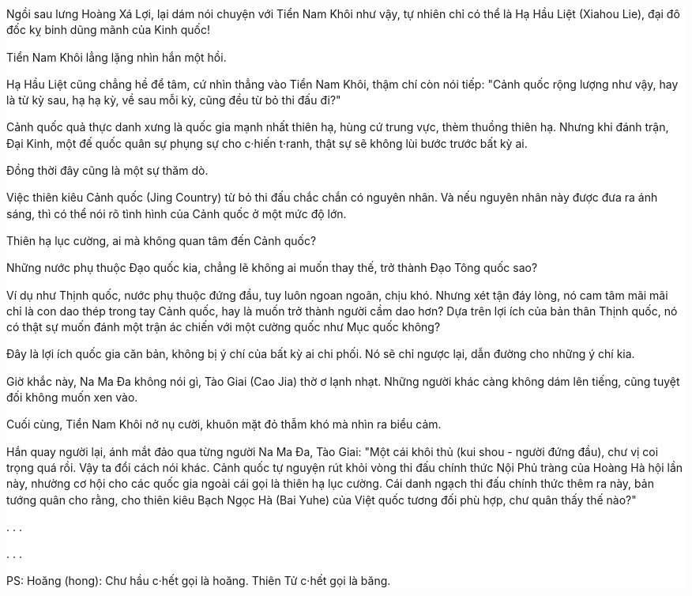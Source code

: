Ngồi sau lưng Hoàng Xá Lợi, lại dám nói chuyện với Tiển Nam Khôi như vậy, tự nhiên chỉ có thể là Hạ Hầu Liệt (Xiahou Lie), đại đô đốc kỵ binh dũng mãnh của Kinh quốc!

Tiển Nam Khôi lẳng lặng nhìn hắn một hồi.

Hạ Hầu Liệt cũng chẳng hề để tâm, cứ nhìn thẳng vào Tiển Nam Khôi, thậm chí còn nói tiếp: "Cảnh quốc rộng lượng như vậy, hay là từ kỳ sau, hạ hạ kỳ, về sau mỗi kỳ, cũng đều từ bỏ thi đấu đi?"

Cảnh quốc quả thực danh xưng là quốc gia mạnh nhất thiên hạ, hùng cứ trung vực, thèm thuồng thiên hạ. Nhưng khi đánh trận, Đại Kinh, một đế quốc quân sự phụng sự cho c·hiến t·ranh, thật sự sẽ không lùi bước trước bất kỳ ai.

Đồng thời đây cũng là một sự thăm dò.

Việc thiên kiêu Cảnh quốc (Jing Country) từ bỏ thi đấu chắc chắn có nguyên nhân. Và nếu nguyên nhân này được đưa ra ánh sáng, thì có thể nói rõ tình hình của Cảnh quốc ở một mức độ lớn.

Thiên hạ lục cường, ai mà không quan tâm đến Cảnh quốc?

Những nước phụ thuộc Đạo quốc kia, chẳng lẽ không ai muốn thay thế, trở thành Đạo Tông quốc sao?

Ví dụ như Thịnh quốc, nước phụ thuộc đứng đầu, tuy luôn ngoan ngoãn, chịu khó. Nhưng xét tận đáy lòng, nó cam tâm mãi mãi chỉ là con dao thép trong tay Cảnh quốc, hay là muốn trở thành người cầm dao hơn? Dựa trên lợi ích của bản thân Thịnh quốc, nó có thật sự muốn đánh một trận ác chiến với một cường quốc như Mục quốc không?

Đây là lợi ích quốc gia căn bản, không bị ý chí của bất kỳ ai chi phối. Nó sẽ chỉ ngược lại, dẫn đường cho những ý chí kia.

Giờ khắc này, Na Ma Đa không nói gì, Tào Giai (Cao Jia) thờ ơ lạnh nhạt. Những người khác càng không dám lên tiếng, cũng tuyệt đối không muốn xen vào.

Cuối cùng, Tiển Nam Khôi nở nụ cười, khuôn mặt đỏ thẫm khó mà nhìn ra biểu cảm.

Hắn quay người lại, ánh mắt đảo qua từng người Na Ma Đa, Tào Giai: "Một cái khôi thủ (kui shou - người đứng đầu), chư vị coi trọng quá rồi. Vậy ta đổi cách nói khác. Cảnh quốc tự nguyện rút khỏi vòng thi đấu chính thức Nội Phủ tràng của Hoàng Hà hội lần này, nhường cơ hội cho các quốc gia ngoài cái gọi là thiên hạ lục cường. Cái danh ngạch thi đấu chính thức thêm ra này, bản tướng quân cho rằng, cho thiên kiêu Bạch Ngọc Hà (Bai Yuhe) của Việt quốc tương đối phù hợp, chư quân thấy thế nào?"

. . .

. . .

PS: Hoăng (hong): Chư hầu c·hết gọi là hoăng. Thiên Tử c·hết gọi là băng.